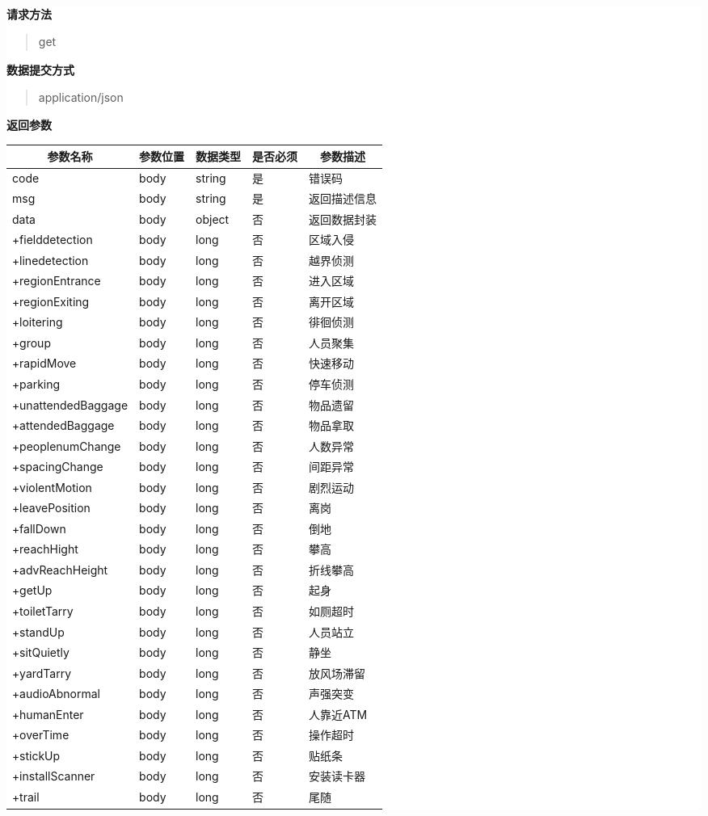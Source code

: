 **请求方法**

> get

**数据提交方式**

> application/json

**返回参数**

| 参数名称 | 参数位置    | 数据类型  | 是否必须 | 参数描述                                     |
| --------------- | ------ | ----------- | ---- | ---------------------------------------- |
| code | body | string | 是 | 错误码 |
| msg | body | string | 是 | 返回描述信息 |
| data | body | object | 否 | 返回数据封装 |
| +fielddetection | body | long | 否 | 区域入侵 |
| +linedetection | body | long | 否 | 越界侦测 |
| +regionEntrance | body | long | 否 | 进入区域 |
| +regionExiting | body | long | 否 | 离开区域 |
| +loitering | body | long | 否 | 徘徊侦测 |
| +group | body | long | 否 | 人员聚集 |
| +rapidMove | body | long | 否 | 快速移动 |
| +parking | body | long | 否 | 停车侦测 |
| +unattendedBaggage | body | long | 否 | 物品遗留 |
| +attendedBaggage | body | long | 否 | 物品拿取 |
| +peoplenumChange | body | long | 否 | 人数异常 |
| +spacingChange | body | long | 否 | 间距异常 |
| +violentMotion | body | long | 否 | 剧烈运动 |
| +leavePosition | body | long | 否 | 离岗 |
| +fallDown | body | long | 否 | 倒地 |
| +reachHight | body | long | 否 | 攀高 |
| +advReachHeight | body | long | 否 | 折线攀高 |
| +getUp | body | long | 否 | 起身 |
| +toiletTarry | body | long | 否 | 如厕超时 |
| +standUp | body | long | 否 | 人员站立 |
| +sitQuietly | body | long | 否 | 静坐 |
| +yardTarry | body | long | 否 | 放风场滞留 |
| +audioAbnormal | body | long | 否 | 声强突变 |
| +humanEnter | body | long | 否 | 人靠近ATM |
| +overTime | body | long | 否 | 操作超时 |
| +stickUp | body | long | 否 | 贴纸条 |
| +installScanner | body | long | 否 | 安装读卡器 |
| +trail | body | long | 否 | 尾随 |
